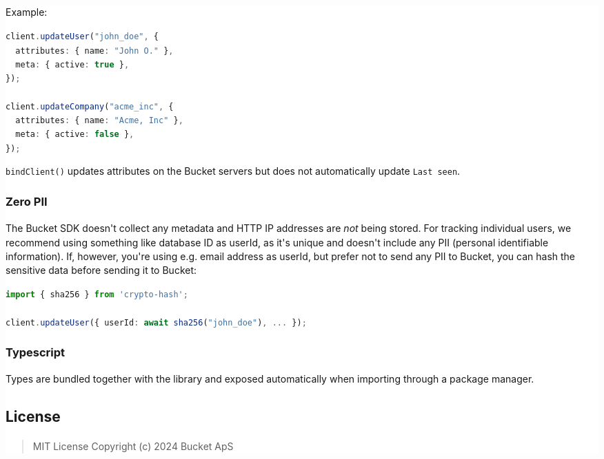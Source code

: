 Example:

```typescript
client.updateUser("john_doe", {
  attributes: { name: "John O." },
  meta: { active: true },
});

client.updateCompany("acme_inc", {
  attributes: { name: "Acme, Inc" },
  meta: { active: false },
});
```

`bindClient()` updates attributes on the Bucket servers but does not automatically
update `Last seen`.

### Zero PII

The Bucket SDK doesn't collect any metadata and HTTP IP addresses are _not_ being
stored. For tracking individual users, we recommend using something like database
ID as userId, as it's unique and doesn't include any PII (personal identifiable
information). If, however, you're using e.g. email address as userId, but prefer
not to send any PII to Bucket, you can hash the sensitive data before sending
it to Bucket:

```typescript
import { sha256 } from 'crypto-hash';

client.updateUser({ userId: await sha256("john_doe"), ... });
```

### Typescript

Types are bundled together with the library and exposed automatically when importing
through a package manager.

## License

> MIT License
> Copyright (c) 2024 Bucket ApS

